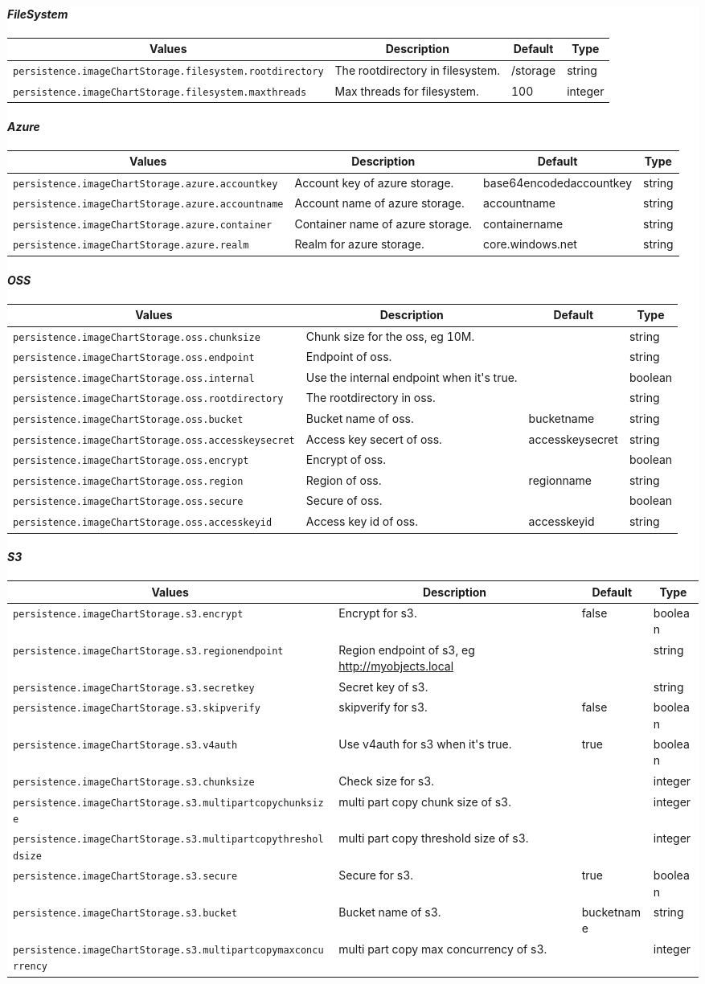 #### *FileSystem*

|Values | Description | Default | Type |
|-------|-------------|---------|------|
|` persistence.imageChartStorage.filesystem.rootdirectory `| The rootdirectory in filesystem. | /storage | string |
|` persistence.imageChartStorage.filesystem.maxthreads `| Max threads for filesystem. | 100 | integer |

#### *Azure*

|Values | Description | Default | Type |
|-------|-------------|---------|------|
|` persistence.imageChartStorage.azure.accountkey `| Account key of azure storage. | base64encodedaccountkey | string |
|` persistence.imageChartStorage.azure.accountname `| Account name of azure storage. | accountname | string |
|` persistence.imageChartStorage.azure.container `| Container name of azure storage. | containername | string |
|` persistence.imageChartStorage.azure.realm `| Realm for azure storage. | core.windows.net | string |

#### *OSS*

|Values | Description | Default | Type |
|-------|-------------|---------|------|
|` persistence.imageChartStorage.oss.chunksize `| Chunk size for the oss, eg 10M. |             | string |
|` persistence.imageChartStorage.oss.endpoint `| Endpoint of oss. |             | string |
|` persistence.imageChartStorage.oss.internal `| Use the internal endpoint when it's true. |             | boolean |
|` persistence.imageChartStorage.oss.rootdirectory `| The rootdirectory in oss. |             | string |
|` persistence.imageChartStorage.oss.bucket `| Bucket name of oss. | bucketname | string |
|` persistence.imageChartStorage.oss.accesskeysecret `| Access key secert of oss. | accesskeysecret | string |
|` persistence.imageChartStorage.oss.encrypt `| Encrypt of oss. |             | boolean |
|` persistence.imageChartStorage.oss.region `| Region of oss. | regionname | string |
|` persistence.imageChartStorage.oss.secure `| Secure of oss. |             | boolean |
|` persistence.imageChartStorage.oss.accesskeyid `| Access key id of oss. | accesskeyid | string |

#### *S3*

|Values | Description | Default | Type |
|-------|-------------|---------|------|
|` persistence.imageChartStorage.s3.encrypt `| Encrypt for s3. | false | boolean |
|` persistence.imageChartStorage.s3.regionendpoint `| Region endpoint of s3, eg <http://myobjects.local> |             | string |
|` persistence.imageChartStorage.s3.secretkey `| Secret key of s3. |             | string |
|` persistence.imageChartStorage.s3.skipverify `| skipverify for s3. | false | boolean |
|` persistence.imageChartStorage.s3.v4auth `| Use v4auth for s3 when it's true. | true | boolean |
|` persistence.imageChartStorage.s3.chunksize `| Check size for s3. |             | integer |
|` persistence.imageChartStorage.s3.multipartcopychunksize `| multi part copy chunk size of s3. |             | integer |
|` persistence.imageChartStorage.s3.multipartcopythresholdsize `| multi part copy threshold size of s3. |             | integer |
|` persistence.imageChartStorage.s3.secure `| Secure for s3. | true | boolean |
|` persistence.imageChartStorage.s3.bucket `| Bucket name of s3. | bucketname | string |
|` persistence.imageChartStorage.s3.multipartcopymaxconcurrency `| multi part copy max concurrency of s3. |             | integer |